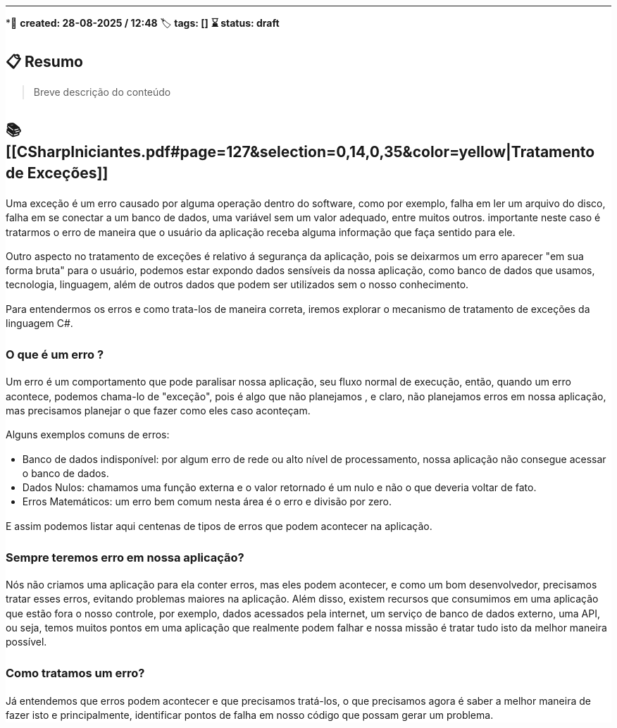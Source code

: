 
---
*📅 **created: 28-08-2025 / 12:48**
🏷️ **tags: []**
**⌛ status: draft**
## 📋 Resumo

> Breve descrição do conteúdo

## 📚 [[CSharpIniciantes.pdf#page=127&selection=0,14,0,35&color=yellow|Tratamento de Exceções]]

Uma exceção é um erro causado por alguma operação dentro do software, como por exemplo, falha em ler um arquivo do disco, falha em se conectar a um banco de dados, uma variável sem um valor adequado, entre muitos outros.  importante neste caso é tratarmos o erro de maneira que o usuário da aplicação receba alguma informação que faça sentido para ele.

Outro aspecto no tratamento de exceções é relativo á segurança da aplicação, pois se deixarmos um erro aparecer "em sua forma bruta" para o usuário, podemos estar expondo dados sensíveis da nossa aplicação, como banco de dados que usamos, tecnologia, linguagem, além de outros dados que podem ser utilizados sem o nosso conhecimento.

Para entendermos os erros e como trata-los de maneira correta, iremos explorar o mecanismo de tratamento de exceções da linguagem C#.
### O que é um erro ?

Um erro é um comportamento que pode paralisar nossa aplicação, seu fluxo normal de execução, então, quando um erro acontece, podemos chama-lo de "exceção", pois é algo que não planejamos , e claro, não planejamos erros em nossa aplicação, mas precisamos planejar o que fazer como eles caso aconteçam.

Alguns exemplos comuns de erros:

-  Banco de dados indisponível: por algum erro de rede ou alto nível de                  processamento, nossa aplicação não consegue acessar o banco de dados.
-  Dados Nulos: chamamos uma função externa e o valor retornado é um nulo e    não  o que deveria voltar de fato.
-  Erros Matemáticos: um erro bem comum nesta área é o erro e divisão por zero.

E assim podemos listar aqui centenas de tipos de erros que podem acontecer na aplicação.
### Sempre teremos erro em nossa aplicação?

Nós não criamos uma aplicação para ela conter erros, mas eles podem acontecer, e como um bom desenvolvedor, precisamos tratar esses erros, evitando problemas maiores na aplicação. Além disso, existem recursos que consumimos em uma aplicação que estão fora o nosso controle, por exemplo, dados acessados pela internet, um serviço de banco de dados externo, uma API, ou seja, temos muitos pontos em uma aplicação que realmente podem falhar e nossa missão é tratar tudo isto da melhor maneira possível.

### Como tratamos um erro?

Já entendemos que erros podem acontecer e que precisamos tratá-los, o que precisamos agora é saber a melhor maneira de fazer isto e principalmente, identificar pontos de falha em nosso código que possam gerar um problema.
